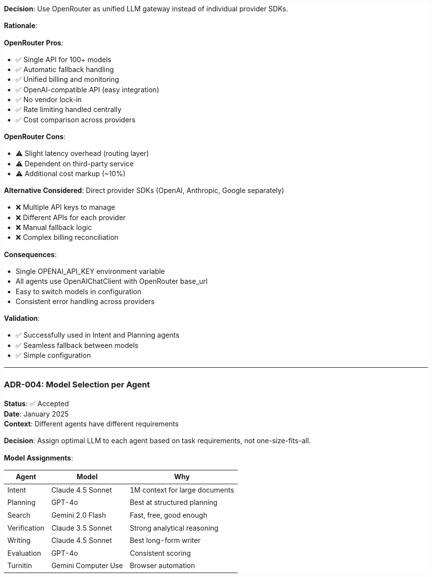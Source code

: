 **Decision**:
Use OpenRouter as unified LLM gateway instead of individual provider SDKs.

**Rationale**:

**OpenRouter Pros**:
- ✅ Single API for 100+ models
- ✅ Automatic fallback handling
- ✅ Unified billing and monitoring
- ✅ OpenAI-compatible API (easy integration)
- ✅ No vendor lock-in
- ✅ Rate limiting handled centrally
- ✅ Cost comparison across providers

**OpenRouter Cons**:
- ⚠️ Slight latency overhead (routing layer)
- ⚠️ Dependent on third-party service
- ⚠️ Additional cost markup (~10%)

**Alternative Considered**:
Direct provider SDKs (OpenAI, Anthropic, Google separately)
- ❌ Multiple API keys to manage
- ❌ Different APIs for each provider
- ❌ Manual fallback logic
- ❌ Complex billing reconciliation

**Consequences**:
- Single OPENAI_API_KEY environment variable
- All agents use OpenAIChatClient with OpenRouter base_url
- Easy to switch models in configuration
- Consistent error handling across providers

**Validation**:
- ✅ Successfully used in Intent and Planning agents
- ✅ Seamless fallback between models
- ✅ Simple configuration

---

### ADR-004: Model Selection per Agent

**Status**: ✅ Accepted  
**Date**: January 2025  
**Context**: Different agents have different requirements

**Decision**:
Assign optimal LLM to each agent based on task requirements, not one-size-fits-all.

**Model Assignments**:

| Agent | Model | Why |
|-------|-------|-----|
| Intent | Claude 4.5 Sonnet | 1M context for large documents |
| Planning | GPT-4o | Best at structured planning |
| Search | Gemini 2.0 Flash | Fast, free, good enough |
| Verification | Claude 3.5 Sonnet | Strong analytical reasoning |
| Writing | Claude 4.5 Sonnet | Best long-form writer |
| Evaluation | GPT-4o | Consistent scoring |
| Turnitin | Gemini Computer Use | Browser automation |
